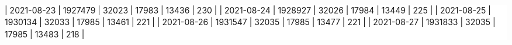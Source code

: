 | 2021-08-23 | 1927479 | 32023 | 17983 | 13436 | 230 |
| 2021-08-24 | 1928927 | 32026 | 17984 | 13449 | 225 |
| 2021-08-25 | 1930134 | 32033 | 17985 | 13461 | 221 |
| 2021-08-26 | 1931547 | 32035 | 17985 | 13477 | 221 |
| 2021-08-27 | 1931833 | 32035 | 17985 | 13483 | 218 |
